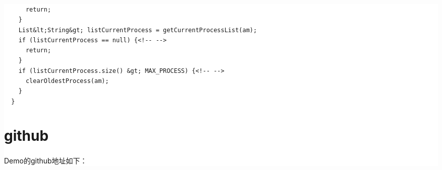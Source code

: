 ```
      return;
    }
    List&lt;String&gt; listCurrentProcess = getCurrentProcessList(am);
    if (listCurrentProcess == null) {<!-- -->
      return;
    }
    if (listCurrentProcess.size() &gt; MAX_PROCESS) {<!-- -->
      clearOldestProcess(am);
    }
  }

```

# github

>  
 Demo的github地址如下：  
